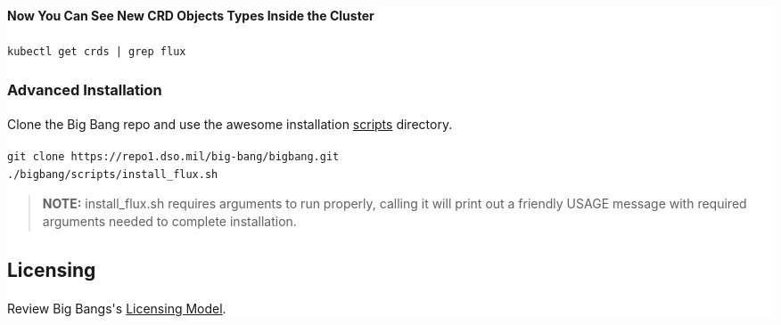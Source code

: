 #### Now You Can See New CRD Objects Types Inside the Cluster

```shell
kubectl get crds | grep flux
```

### Advanced Installation

Clone the Big Bang repo and use the awesome installation [scripts](https://repo1.dso.mil/big-bang/bigbang/-/tree/master/scripts) directory.

```shell
git clone https://repo1.dso.mil/big-bang/bigbang.git
./bigbang/scripts/install_flux.sh
```

> **NOTE:** install_flux.sh requires arguments to run properly, calling it will print out a friendly USAGE message with required arguments needed to complete installation.

## Licensing

Review Big Bangs's [Licensing Model](../concepts/licensing.md).
